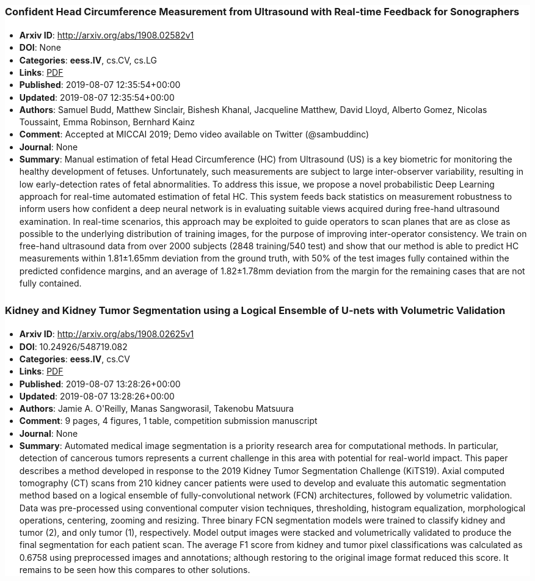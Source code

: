 

### Confident Head Circumference Measurement from Ultrasound with Real-time Feedback for Sonographers
- **Arxiv ID**: http://arxiv.org/abs/1908.02582v1
- **DOI**: None
- **Categories**: **eess.IV**, cs.CV, cs.LG
- **Links**: [PDF](http://arxiv.org/pdf/1908.02582v1)
- **Published**: 2019-08-07 12:35:54+00:00
- **Updated**: 2019-08-07 12:35:54+00:00
- **Authors**: Samuel Budd, Matthew Sinclair, Bishesh Khanal, Jacqueline Matthew, David Lloyd, Alberto Gomez, Nicolas Toussaint, Emma Robinson, Bernhard Kainz
- **Comment**: Accepted at MICCAI 2019; Demo video available on Twitter
  (@sambuddinc)
- **Journal**: None
- **Summary**: Manual estimation of fetal Head Circumference (HC) from Ultrasound (US) is a key biometric for monitoring the healthy development of fetuses. Unfortunately, such measurements are subject to large inter-observer variability, resulting in low early-detection rates of fetal abnormalities. To address this issue, we propose a novel probabilistic Deep Learning approach for real-time automated estimation of fetal HC. This system feeds back statistics on measurement robustness to inform users how confident a deep neural network is in evaluating suitable views acquired during free-hand ultrasound examination. In real-time scenarios, this approach may be exploited to guide operators to scan planes that are as close as possible to the underlying distribution of training images, for the purpose of improving inter-operator consistency. We train on free-hand ultrasound data from over 2000 subjects (2848 training/540 test) and show that our method is able to predict HC measurements within 1.81$\pm$1.65mm deviation from the ground truth, with 50% of the test images fully contained within the predicted confidence margins, and an average of 1.82$\pm$1.78mm deviation from the margin for the remaining cases that are not fully contained.



### Kidney and Kidney Tumor Segmentation using a Logical Ensemble of U-nets with Volumetric Validation
- **Arxiv ID**: http://arxiv.org/abs/1908.02625v1
- **DOI**: 10.24926/548719.082
- **Categories**: **eess.IV**, cs.CV
- **Links**: [PDF](http://arxiv.org/pdf/1908.02625v1)
- **Published**: 2019-08-07 13:28:26+00:00
- **Updated**: 2019-08-07 13:28:26+00:00
- **Authors**: Jamie A. O'Reilly, Manas Sangworasil, Takenobu Matsuura
- **Comment**: 9 pages, 4 figures, 1 table, competition submission manuscript
- **Journal**: None
- **Summary**: Automated medical image segmentation is a priority research area for computational methods. In particular, detection of cancerous tumors represents a current challenge in this area with potential for real-world impact. This paper describes a method developed in response to the 2019 Kidney Tumor Segmentation Challenge (KiTS19). Axial computed tomography (CT) scans from 210 kidney cancer patients were used to develop and evaluate this automatic segmentation method based on a logical ensemble of fully-convolutional network (FCN) architectures, followed by volumetric validation. Data was pre-processed using conventional computer vision techniques, thresholding, histogram equalization, morphological operations, centering, zooming and resizing. Three binary FCN segmentation models were trained to classify kidney and tumor (2), and only tumor (1), respectively. Model output images were stacked and volumetrically validated to produce the final segmentation for each patient scan. The average F1 score from kidney and tumor pixel classifications was calculated as 0.6758 using preprocessed images and annotations; although restoring to the original image format reduced this score. It remains to be seen how this compares to other solutions.
